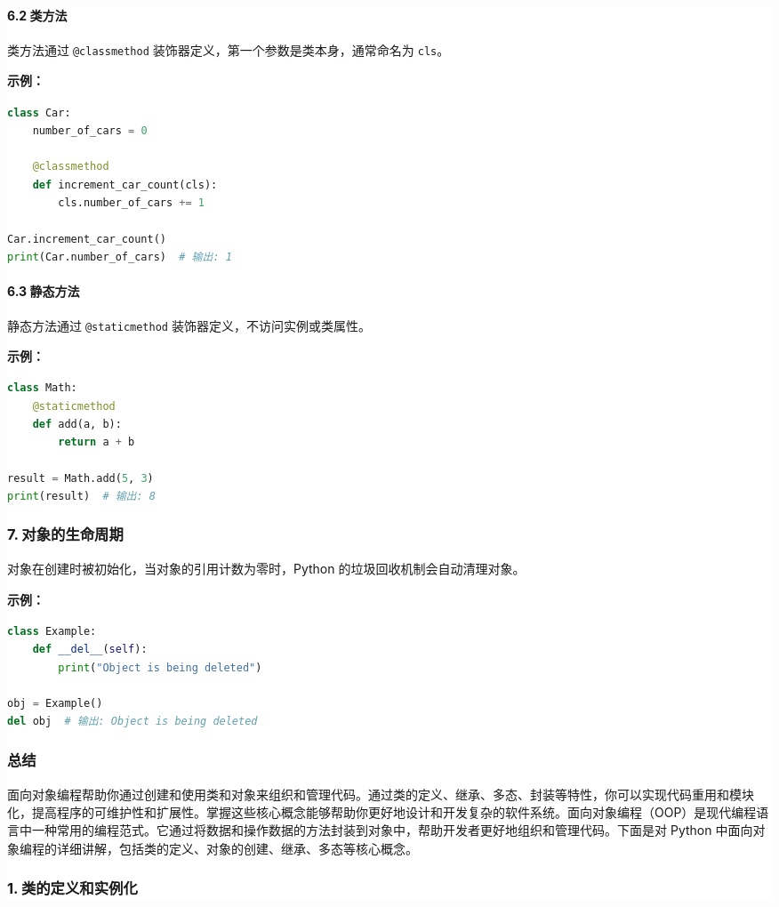 #### 6.2 **类方法**

类方法通过 `@classmethod` 装饰器定义，第一个参数是类本身，通常命名为 `cls`。

**示例：**

```python
class Car:
    number_of_cars = 0

    @classmethod
    def increment_car_count(cls):
        cls.number_of_cars += 1

Car.increment_car_count()
print(Car.number_of_cars)  # 输出: 1
```

#### 6.3 **静态方法**

静态方法通过 `@staticmethod` 装饰器定义，不访问实例或类属性。

**示例：**

```python
class Math:
    @staticmethod
    def add(a, b):
        return a + b

result = Math.add(5, 3)
print(result)  # 输出: 8
```

### 7. **对象的生命周期**

对象在创建时被初始化，当对象的引用计数为零时，Python 的垃圾回收机制会自动清理对象。

**示例：**

```python
class Example:
    def __del__(self):
        print("Object is being deleted")

obj = Example()
del obj  # 输出: Object is being deleted
```

### 总结

面向对象编程帮助你通过创建和使用类和对象来组织和管理代码。通过类的定义、继承、多态、封装等特性，你可以实现代码重用和模块化，提高程序的可维护性和扩展性。掌握这些核心概念能够帮助你更好地设计和开发复杂的软件系统。面向对象编程（OOP）是现代编程语言中一种常用的编程范式。它通过将数据和操作数据的方法封装到对象中，帮助开发者更好地组织和管理代码。下面是对 Python 中面向对象编程的详细讲解，包括类的定义、对象的创建、继承、多态等核心概念。

### 1. **类的定义和实例化**
